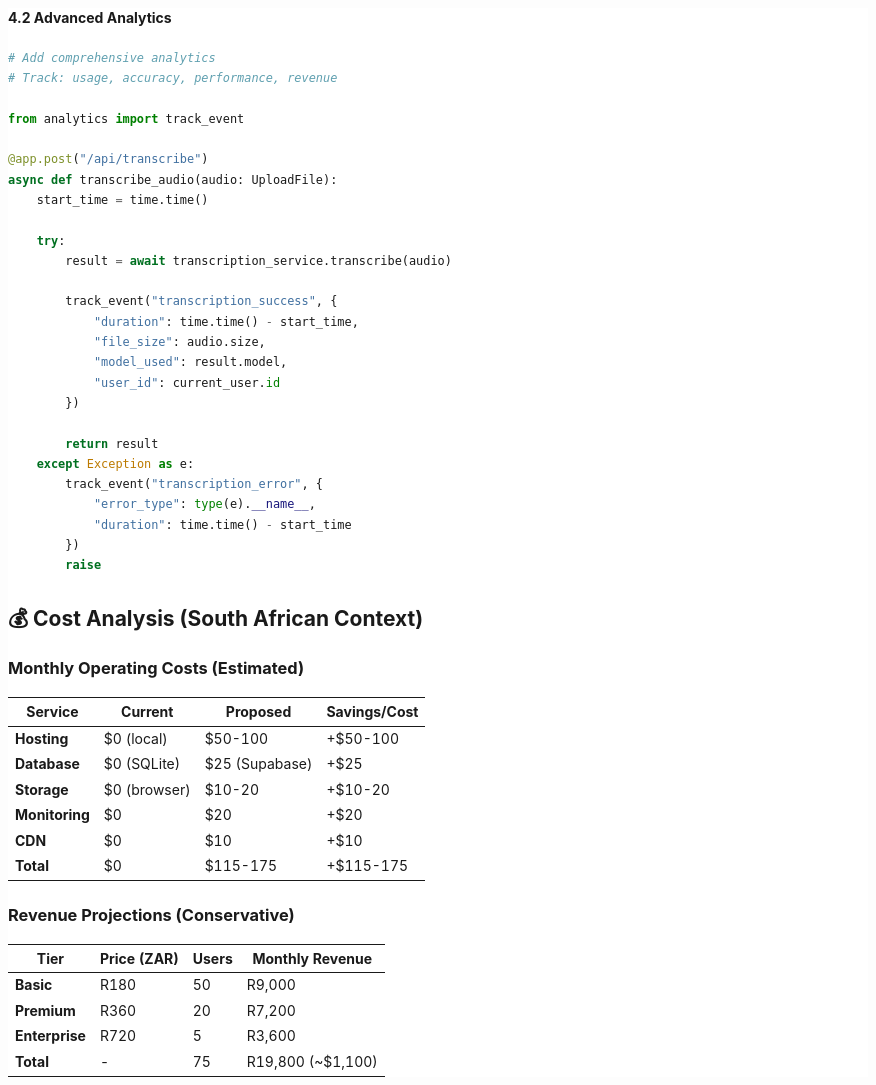 #### 4.2 Advanced Analytics
```python
# Add comprehensive analytics
# Track: usage, accuracy, performance, revenue

from analytics import track_event

@app.post("/api/transcribe")
async def transcribe_audio(audio: UploadFile):
    start_time = time.time()
    
    try:
        result = await transcription_service.transcribe(audio)
        
        track_event("transcription_success", {
            "duration": time.time() - start_time,
            "file_size": audio.size,
            "model_used": result.model,
            "user_id": current_user.id
        })
        
        return result
    except Exception as e:
        track_event("transcription_error", {
            "error_type": type(e).__name__,
            "duration": time.time() - start_time
        })
        raise
```

## 💰 Cost Analysis (South African Context)

### Monthly Operating Costs (Estimated)

| Service | Current | Proposed | Savings/Cost |
|---------|---------|----------|--------------|
| **Hosting** | $0 (local) | $50-100 | +$50-100 |
| **Database** | $0 (SQLite) | $25 (Supabase) | +$25 |
| **Storage** | $0 (browser) | $10-20 | +$10-20 |
| **Monitoring** | $0 | $20 | +$20 |
| **CDN** | $0 | $10 | +$10 |
| **Total** | $0 | $115-175 | +$115-175 |

### Revenue Projections (Conservative)

| Tier | Price (ZAR) | Users | Monthly Revenue |
|------|-------------|-------|-----------------|
| **Basic** | R180 | 50 | R9,000 |
| **Premium** | R360 | 20 | R7,200 |
| **Enterprise** | R720 | 5 | R3,600 |
| **Total** | - | 75 | R19,800 (~$1,100) |
